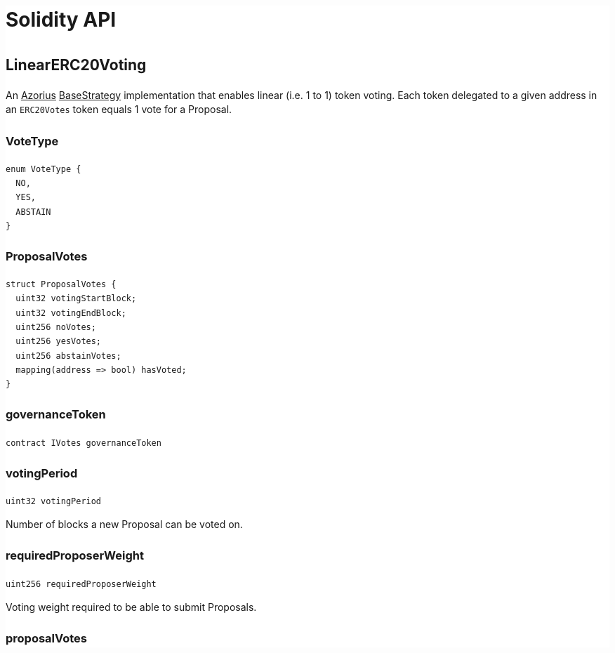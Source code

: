 # Solidity API

## LinearERC20Voting

An [Azorius](./Azorius.md) [BaseStrategy](./BaseStrategy.md) implementation that
enables linear (i.e. 1 to 1) token voting. Each token delegated to a given address
in an `ERC20Votes` token equals 1 vote for a Proposal.

### VoteType

```solidity
enum VoteType {
  NO,
  YES,
  ABSTAIN
}
```

### ProposalVotes

```solidity
struct ProposalVotes {
  uint32 votingStartBlock;
  uint32 votingEndBlock;
  uint256 noVotes;
  uint256 yesVotes;
  uint256 abstainVotes;
  mapping(address => bool) hasVoted;
}
```

### governanceToken

```solidity
contract IVotes governanceToken
```

### votingPeriod

```solidity
uint32 votingPeriod
```

Number of blocks a new Proposal can be voted on.

### requiredProposerWeight

```solidity
uint256 requiredProposerWeight
```

Voting weight required to be able to submit Proposals.

### proposalVotes
